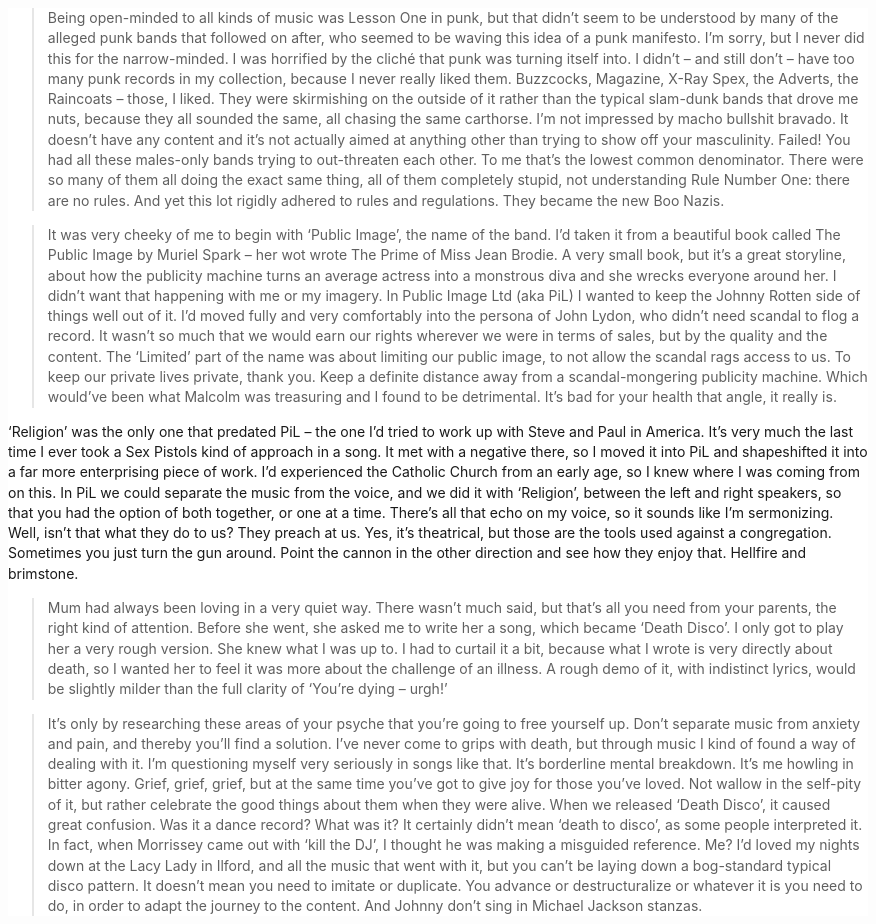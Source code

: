 > Being open-minded to all kinds of music was Lesson One in punk, but that didn’t seem to be understood by many of the alleged punk bands that followed on after, who seemed to be waving this idea of a punk manifesto. I’m sorry, but I never did this for the narrow-minded. I was horrified by the cliché that punk was turning itself into. I didn’t – and still don’t – have too many punk records in my collection, because I never really liked them. Buzzcocks, Magazine, X-Ray Spex, the Adverts, the Raincoats – those, I liked. They were skirmishing on the outside of it rather than the typical slam-dunk bands that drove me nuts, because they all sounded the same, all chasing the same carthorse. I’m not impressed by macho bullshit bravado. It doesn’t have any content and it’s not actually aimed at anything other than trying to show off your masculinity. Failed! You had all these males-only bands trying to out-threaten each other. To me that’s the lowest common denominator. There were so many of them all doing the exact same thing, all of them completely stupid, not understanding Rule Number One: there are no rules. And yet this lot rigidly adhered to rules and regulations. They became the new Boo Nazis.

> It was very cheeky of me to begin with ‘Public Image’, the name of the band. I’d taken it from a beautiful book called The Public Image by Muriel Spark – her wot wrote The Prime of Miss Jean Brodie. A very small book, but it’s a great storyline, about how the publicity machine turns an average actress into a monstrous diva and she wrecks everyone around her. I didn’t want that happening with me or my imagery. In Public Image Ltd (aka PiL) I wanted to keep the Johnny Rotten side of things well out of it. I’d moved fully and very comfortably into the persona of John Lydon, who didn’t need scandal to flog a record. It wasn’t so much that we would earn our rights wherever we were in terms of sales, but by the quality and the content. The ‘Limited’ part of the name was about limiting our public image, to not allow the scandal rags access to us. To keep our private lives private, thank you. Keep a definite distance away from a scandal-mongering publicity machine. Which would’ve been what Malcolm was treasuring and I found to be detrimental. It’s bad for your health that angle, it really is.

‘Religion’ was the only one that predated PiL – the one I’d tried to work up with Steve and Paul in America. It’s very much the last time I ever took a Sex Pistols kind of approach in a song. It met with a negative there, so I moved it into PiL and shapeshifted it into a far more enterprising piece of work. I’d experienced the Catholic Church from an early age, so I knew where I was coming from on this. In PiL we could separate the music from the voice, and we did it with ‘Religion’, between the left and right speakers, so that you had the option of both together, or one at a time. There’s all that echo on my voice, so it sounds like I’m sermonizing. Well, isn’t that what they do to us? They preach at us. Yes, it’s theatrical, but those are the tools used against a congregation. Sometimes you just turn the gun around. Point the cannon in the other direction and see how they enjoy that. Hellfire and brimstone.

> Mum had always been loving in a very quiet way. There wasn’t much said, but that’s all you need from your parents, the right kind of attention. Before she went, she asked me to write her a song, which became ‘Death Disco’. I only got to play her a very rough version. She knew what I was up to. I had to curtail it a bit, because what I wrote is very directly about death, so I wanted her to feel it was more about the challenge of an illness. A rough demo of it, with indistinct lyrics, would be slightly milder than the full clarity of ‘You’re dying – urgh!’

> It’s only by researching these areas of your psyche that you’re going to free yourself up. Don’t separate music from anxiety and pain, and thereby you’ll find a solution. I’ve never come to grips with death, but through music I kind of found a way of dealing with it. I’m questioning myself very seriously in songs like that. It’s borderline mental breakdown. It’s me howling in bitter agony. Grief, grief, grief, but at the same time you’ve got to give joy for those you’ve loved. Not wallow in the self-pity of it, but rather celebrate the good things about them when they were alive. When we released ‘Death Disco’, it caused great confusion. Was it a dance record? What was it? It certainly didn’t mean ‘death to disco’, as some people interpreted it. In fact, when Morrissey came out with ‘kill the DJ’, I thought he was making a misguided reference. Me? I’d loved my nights down at the Lacy Lady in Ilford, and all the music that went with it, but you can’t be laying down a bog-standard typical disco pattern. It doesn’t mean you need to imitate or duplicate. You advance or destructuralize or whatever it is you need to do, in order to adapt the journey to the content. And Johnny don’t sing in Michael Jackson stanzas.
